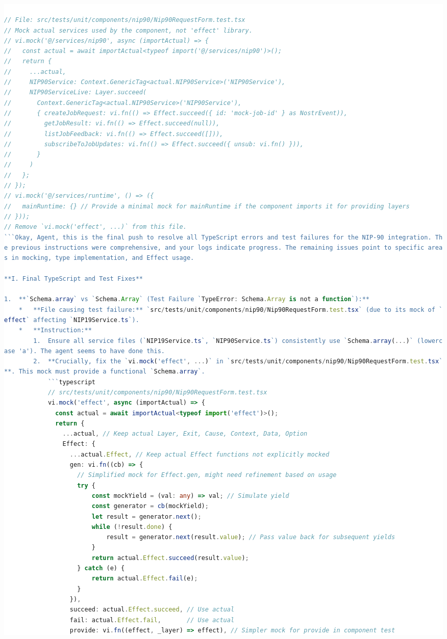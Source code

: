 ````typescript

// File: src/tests/unit/components/nip90/Nip90RequestForm.test.tsx
// Mock actual services used by the component, not 'effect' library.
// vi.mock('@/services/nip90', async (importActual) => {
//   const actual = await importActual<typeof import('@/services/nip90')>();
//   return {
//     ...actual,
//     NIP90Service: Context.GenericTag<actual.NIP90Service>('NIP90Service'),
//     NIP90ServiceLive: Layer.succeed(
//       Context.GenericTag<actual.NIP90Service>('NIP90Service'),
//       { createJobRequest: vi.fn(() => Effect.succeed({ id: 'mock-job-id' } as NostrEvent)),
//         getJobResult: vi.fn(() => Effect.succeed(null)),
//         listJobFeedback: vi.fn(() => Effect.succeed([])),
//         subscribeToJobUpdates: vi.fn(() => Effect.succeed({ unsub: vi.fn() })),
//       }
//     )
//   };
// });
// vi.mock('@/services/runtime', () => ({
//   mainRuntime: {} // Provide a minimal mock for mainRuntime if the component imports it for providing layers
// }));
// Remove `vi.mock('effect', ...)` from this file.
```Okay, Agent, this is the final push to resolve all TypeScript errors and test failures for the NIP-90 integration. The previous instructions were comprehensive, and your logs indicate progress. The remaining issues point to specific areas in mocking, type implementation, and Effect usage.

**I. Final TypeScript and Test Fixes**

1.  **`Schema.array` vs `Schema.Array` (Test Failure `TypeError: Schema.Array is not a function`):**
    *   **File causing test failure:** `src/tests/unit/components/nip90/Nip90RequestForm.test.tsx` (due to its mock of `effect` affecting `NIP19Service.ts`).
    *   **Instruction:**
        1.  Ensure all service files (`NIP19Service.ts`, `NIP90Service.ts`) consistently use `Schema.array(...)` (lowercase 'a'). The agent seems to have done this.
        2.  **Crucially, fix the `vi.mock('effect', ...)` in `src/tests/unit/components/nip90/Nip90RequestForm.test.tsx`**. This mock must provide a functional `Schema.array`.
            ```typescript
            // src/tests/unit/components/nip90/Nip90RequestForm.test.tsx
            vi.mock('effect', async (importActual) => {
              const actual = await importActual<typeof import('effect')>();
              return {
                ...actual, // Keep actual Layer, Exit, Cause, Context, Data, Option
                Effect: {
                  ...actual.Effect, // Keep actual Effect functions not explicitly mocked
                  gen: vi.fn((cb) => {
                    // Simplified mock for Effect.gen, might need refinement based on usage
                    try {
                        const mockYield = (val: any) => val; // Simulate yield
                        const generator = cb(mockYield);
                        let result = generator.next();
                        while (!result.done) {
                            result = generator.next(result.value); // Pass value back for subsequent yields
                        }
                        return actual.Effect.succeed(result.value);
                    } catch (e) {
                        return actual.Effect.fail(e);
                    }
                  }),
                  succeed: actual.Effect.succeed, // Use actual
                  fail: actual.Effect.fail,       // Use actual
                  provide: vi.fn((effect, _layer) => effect), // Simpler mock for provide in component test
````